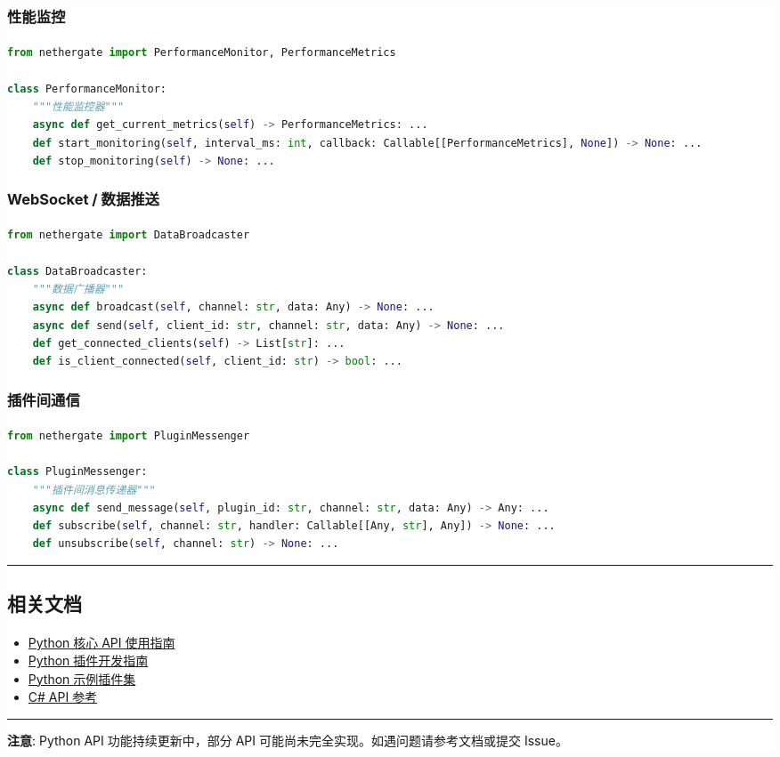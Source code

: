 ### 性能监控

```python
from nethergate import PerformanceMonitor, PerformanceMetrics

class PerformanceMonitor:
    """性能监控器"""
    async def get_current_metrics(self) -> PerformanceMetrics: ...
    def start_monitoring(self, interval_ms: int, callback: Callable[[PerformanceMetrics], None]) -> None: ...
    def stop_monitoring(self) -> None: ...
```

### WebSocket / 数据推送

```python
from nethergate import DataBroadcaster

class DataBroadcaster:
    """数据广播器"""
    async def broadcast(self, channel: str, data: Any) -> None: ...
    async def send(self, client_id: str, channel: str, data: Any) -> None: ...
    def get_connected_clients(self) -> List[str]: ...
    def is_client_connected(self, client_id: str) -> bool: ...
```

### 插件间通信

```python
from nethergate import PluginMessenger

class PluginMessenger:
    """插件间消息传递器"""
    async def send_message(self, plugin_id: str, channel: str, data: Any) -> Any: ...
    def subscribe(self, channel: str, handler: Callable[[Any, str], Any]) -> None: ...
    def unsubscribe(self, channel: str) -> None: ...
```

---

## 相关文档

- [Python 核心 API 使用指南](../03-插件开发/Python核心API使用指南.md)
- [Python 插件开发指南](../03-插件开发/Python插件开发指南.md)
- [Python 示例插件集](../07-示例和最佳实践/Python示例插件集.md)
- [C# API 参考](./API参考.md)

---

**注意**: Python API 功能持续更新中，部分 API 可能尚未完全实现。如遇问题请参考文档或提交 Issue。

